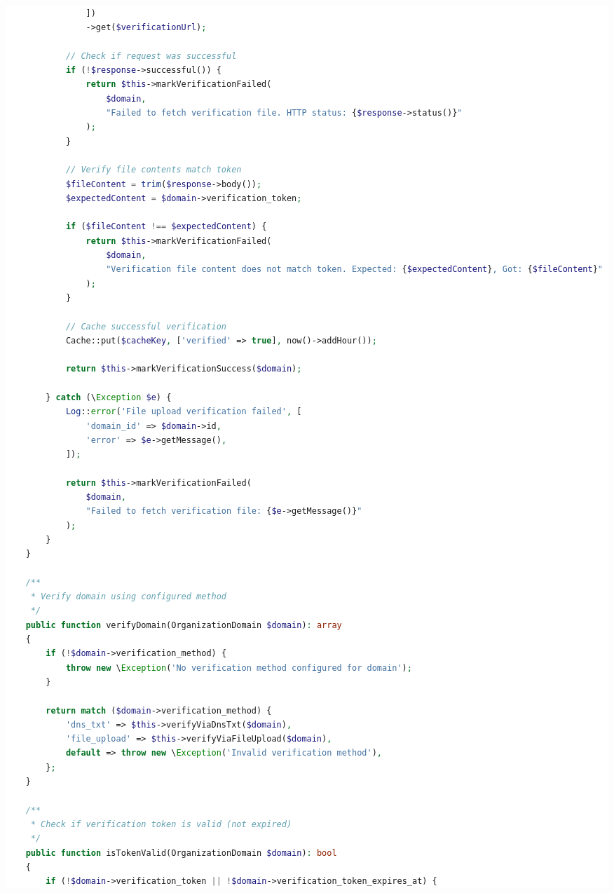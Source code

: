 ```php
                ])
                ->get($verificationUrl);

            // Check if request was successful
            if (!$response->successful()) {
                return $this->markVerificationFailed(
                    $domain,
                    "Failed to fetch verification file. HTTP status: {$response->status()}"
                );
            }

            // Verify file contents match token
            $fileContent = trim($response->body());
            $expectedContent = $domain->verification_token;

            if ($fileContent !== $expectedContent) {
                return $this->markVerificationFailed(
                    $domain,
                    "Verification file content does not match token. Expected: {$expectedContent}, Got: {$fileContent}"
                );
            }

            // Cache successful verification
            Cache::put($cacheKey, ['verified' => true], now()->addHour());

            return $this->markVerificationSuccess($domain);

        } catch (\Exception $e) {
            Log::error('File upload verification failed', [
                'domain_id' => $domain->id,
                'error' => $e->getMessage(),
            ]);

            return $this->markVerificationFailed(
                $domain,
                "Failed to fetch verification file: {$e->getMessage()}"
            );
        }
    }

    /**
     * Verify domain using configured method
     */
    public function verifyDomain(OrganizationDomain $domain): array
    {
        if (!$domain->verification_method) {
            throw new \Exception('No verification method configured for domain');
        }

        return match ($domain->verification_method) {
            'dns_txt' => $this->verifyViaDnsTxt($domain),
            'file_upload' => $this->verifyViaFileUpload($domain),
            default => throw new \Exception('Invalid verification method'),
        };
    }

    /**
     * Check if verification token is valid (not expired)
     */
    public function isTokenValid(OrganizationDomain $domain): bool
    {
        if (!$domain->verification_token || !$domain->verification_token_expires_at) {
```